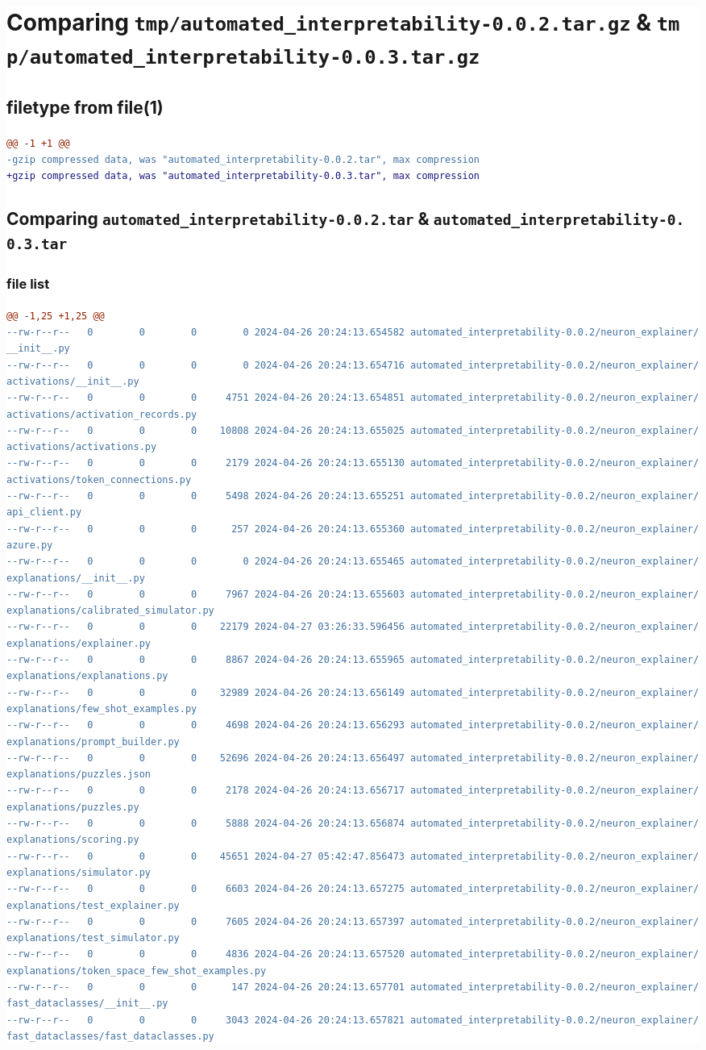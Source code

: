 # Comparing `tmp/automated_interpretability-0.0.2.tar.gz` & `tmp/automated_interpretability-0.0.3.tar.gz`

## filetype from file(1)

```diff
@@ -1 +1 @@
-gzip compressed data, was "automated_interpretability-0.0.2.tar", max compression
+gzip compressed data, was "automated_interpretability-0.0.3.tar", max compression
```

## Comparing `automated_interpretability-0.0.2.tar` & `automated_interpretability-0.0.3.tar`

### file list

```diff
@@ -1,25 +1,25 @@
--rw-r--r--   0        0        0        0 2024-04-26 20:24:13.654582 automated_interpretability-0.0.2/neuron_explainer/__init__.py
--rw-r--r--   0        0        0        0 2024-04-26 20:24:13.654716 automated_interpretability-0.0.2/neuron_explainer/activations/__init__.py
--rw-r--r--   0        0        0     4751 2024-04-26 20:24:13.654851 automated_interpretability-0.0.2/neuron_explainer/activations/activation_records.py
--rw-r--r--   0        0        0    10808 2024-04-26 20:24:13.655025 automated_interpretability-0.0.2/neuron_explainer/activations/activations.py
--rw-r--r--   0        0        0     2179 2024-04-26 20:24:13.655130 automated_interpretability-0.0.2/neuron_explainer/activations/token_connections.py
--rw-r--r--   0        0        0     5498 2024-04-26 20:24:13.655251 automated_interpretability-0.0.2/neuron_explainer/api_client.py
--rw-r--r--   0        0        0      257 2024-04-26 20:24:13.655360 automated_interpretability-0.0.2/neuron_explainer/azure.py
--rw-r--r--   0        0        0        0 2024-04-26 20:24:13.655465 automated_interpretability-0.0.2/neuron_explainer/explanations/__init__.py
--rw-r--r--   0        0        0     7967 2024-04-26 20:24:13.655603 automated_interpretability-0.0.2/neuron_explainer/explanations/calibrated_simulator.py
--rw-r--r--   0        0        0    22179 2024-04-27 03:26:33.596456 automated_interpretability-0.0.2/neuron_explainer/explanations/explainer.py
--rw-r--r--   0        0        0     8867 2024-04-26 20:24:13.655965 automated_interpretability-0.0.2/neuron_explainer/explanations/explanations.py
--rw-r--r--   0        0        0    32989 2024-04-26 20:24:13.656149 automated_interpretability-0.0.2/neuron_explainer/explanations/few_shot_examples.py
--rw-r--r--   0        0        0     4698 2024-04-26 20:24:13.656293 automated_interpretability-0.0.2/neuron_explainer/explanations/prompt_builder.py
--rw-r--r--   0        0        0    52696 2024-04-26 20:24:13.656497 automated_interpretability-0.0.2/neuron_explainer/explanations/puzzles.json
--rw-r--r--   0        0        0     2178 2024-04-26 20:24:13.656717 automated_interpretability-0.0.2/neuron_explainer/explanations/puzzles.py
--rw-r--r--   0        0        0     5888 2024-04-26 20:24:13.656874 automated_interpretability-0.0.2/neuron_explainer/explanations/scoring.py
--rw-r--r--   0        0        0    45651 2024-04-27 05:42:47.856473 automated_interpretability-0.0.2/neuron_explainer/explanations/simulator.py
--rw-r--r--   0        0        0     6603 2024-04-26 20:24:13.657275 automated_interpretability-0.0.2/neuron_explainer/explanations/test_explainer.py
--rw-r--r--   0        0        0     7605 2024-04-26 20:24:13.657397 automated_interpretability-0.0.2/neuron_explainer/explanations/test_simulator.py
--rw-r--r--   0        0        0     4836 2024-04-26 20:24:13.657520 automated_interpretability-0.0.2/neuron_explainer/explanations/token_space_few_shot_examples.py
--rw-r--r--   0        0        0      147 2024-04-26 20:24:13.657701 automated_interpretability-0.0.2/neuron_explainer/fast_dataclasses/__init__.py
--rw-r--r--   0        0        0     3043 2024-04-26 20:24:13.657821 automated_interpretability-0.0.2/neuron_explainer/fast_dataclasses/fast_dataclasses.py
```